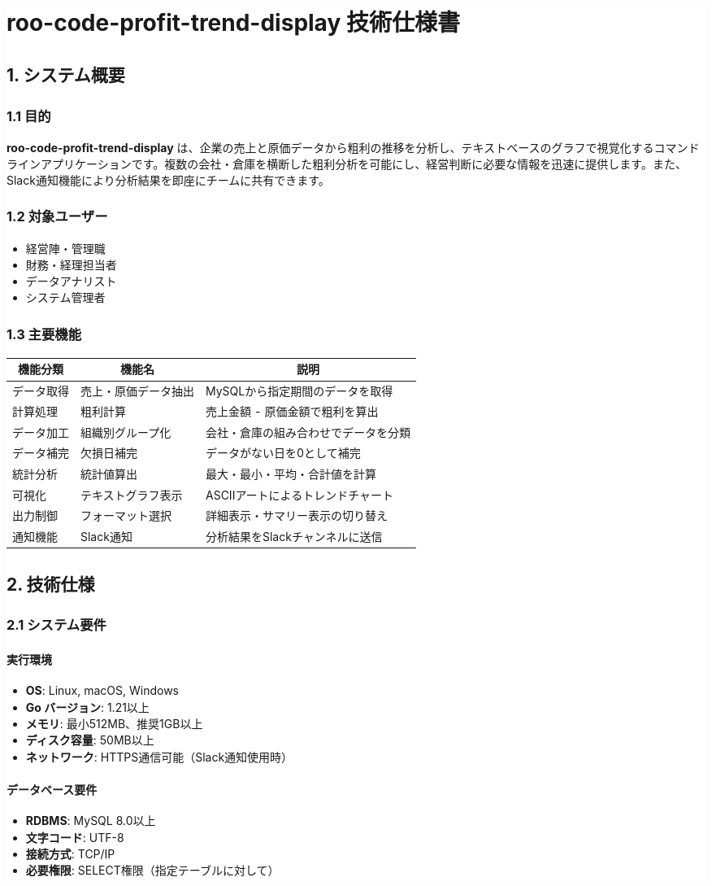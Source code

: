 # roo-code-profit-trend-display 技術仕様書

## 1. システム概要

### 1.1 目的

**roo-code-profit-trend-display** は、企業の売上と原価データから粗利の推移を分析し、テキストベースのグラフで視覚化するコマンドラインアプリケーションです。複数の会社・倉庫を横断した粗利分析を可能にし、経営判断に必要な情報を迅速に提供します。また、Slack通知機能により分析結果を即座にチームに共有できます。

### 1.2 対象ユーザー

- 経営陣・管理職
- 財務・経理担当者
- データアナリスト
- システム管理者

### 1.3 主要機能

| 機能分類 | 機能名 | 説明 |
|----------|--------|------|
| データ取得 | 売上・原価データ抽出 | MySQLから指定期間のデータを取得 |
| 計算処理 | 粗利計算 | 売上金額 - 原価金額で粗利を算出 |
| データ加工 | 組織別グループ化 | 会社・倉庫の組み合わせでデータを分類 |
| データ補完 | 欠損日補完 | データがない日を0として補完 |
| 統計分析 | 統計値算出 | 最大・最小・平均・合計値を計算 |
| 可視化 | テキストグラフ表示 | ASCIIアートによるトレンドチャート |
| 出力制御 | フォーマット選択 | 詳細表示・サマリー表示の切り替え |
| 通知機能 | Slack通知 | 分析結果をSlackチャンネルに送信 |

## 2. 技術仕様

### 2.1 システム要件

#### 実行環境
- **OS**: Linux, macOS, Windows
- **Go バージョン**: 1.21以上
- **メモリ**: 最小512MB、推奨1GB以上
- **ディスク容量**: 50MB以上
- **ネットワーク**: HTTPS通信可能（Slack通知使用時）

#### データベース要件
- **RDBMS**: MySQL 8.0以上
- **文字コード**: UTF-8
- **接続方式**: TCP/IP
- **必要権限**: SELECT権限（指定テーブルに対して）
